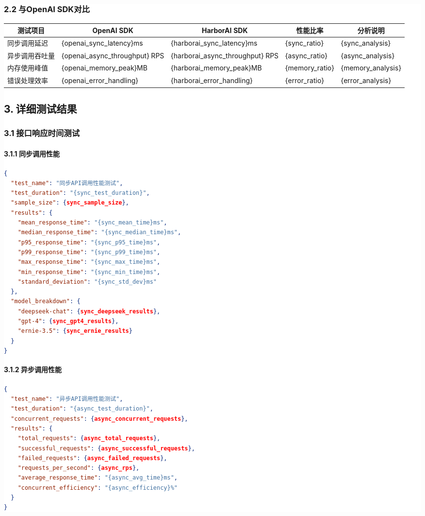 ### 2.2 与OpenAI SDK对比
| 测试项目 | OpenAI SDK | HarborAI SDK | 性能比率 | 分析说明 |
|---------|------------|--------------|----------|----------|
| 同步调用延迟 | {openai_sync_latency}ms | {harborai_sync_latency}ms | {sync_ratio} | {sync_analysis} |
| 异步调用吞吐量 | {openai_async_throughput} RPS | {harborai_async_throughput} RPS | {async_ratio} | {async_analysis} |
| 内存使用峰值 | {openai_memory_peak}MB | {harborai_memory_peak}MB | {memory_ratio} | {memory_analysis} |
| 错误处理效率 | {openai_error_handling} | {harborai_error_handling} | {error_ratio} | {error_analysis} |

## 3. 详细测试结果

### 3.1 接口响应时间测试

#### 3.1.1 同步调用性能
```json
{
  "test_name": "同步API调用性能测试",
  "test_duration": "{sync_test_duration}",
  "sample_size": {sync_sample_size},
  "results": {
    "mean_response_time": "{sync_mean_time}ms",
    "median_response_time": "{sync_median_time}ms",
    "p95_response_time": "{sync_p95_time}ms",
    "p99_response_time": "{sync_p99_time}ms",
    "max_response_time": "{sync_max_time}ms",
    "min_response_time": "{sync_min_time}ms",
    "standard_deviation": "{sync_std_dev}ms"
  },
  "model_breakdown": {
    "deepseek-chat": {sync_deepseek_results},
    "gpt-4": {sync_gpt4_results},
    "ernie-3.5": {sync_ernie_results}
  }
}
```

#### 3.1.2 异步调用性能
```json
{
  "test_name": "异步API调用性能测试",
  "test_duration": "{async_test_duration}",
  "concurrent_requests": {async_concurrent_requests},
  "results": {
    "total_requests": {async_total_requests},
    "successful_requests": {async_successful_requests},
    "failed_requests": {async_failed_requests},
    "requests_per_second": {async_rps},
    "average_response_time": "{async_avg_time}ms",
    "concurrent_efficiency": "{async_efficiency}%"
  }
}
```
